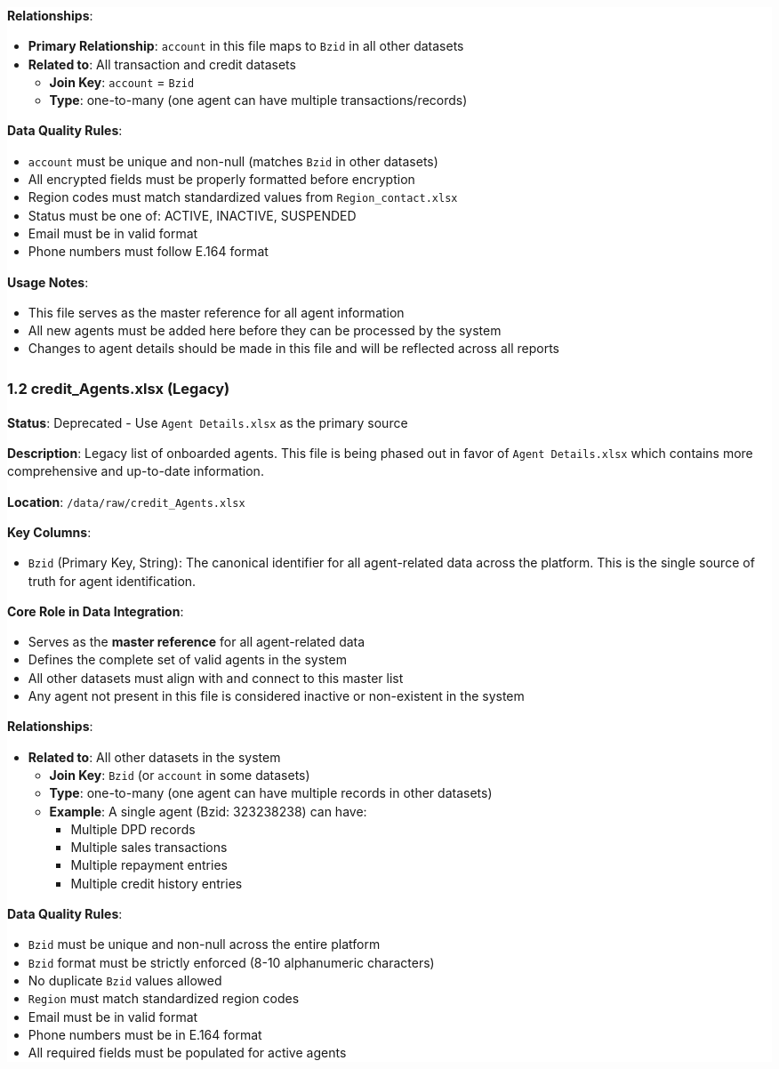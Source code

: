 **Relationships**:
- **Primary Relationship**: `account` in this file maps to `Bzid` in all other datasets
- **Related to**: All transaction and credit datasets
  - **Join Key**: `account` = `Bzid`
  - **Type**: one-to-many (one agent can have multiple transactions/records)

**Data Quality Rules**:
- `account` must be unique and non-null (matches `Bzid` in other datasets)
- All encrypted fields must be properly formatted before encryption
- Region codes must match standardized values from `Region_contact.xlsx`
- Status must be one of: ACTIVE, INACTIVE, SUSPENDED
- Email must be in valid format
- Phone numbers must follow E.164 format

**Usage Notes**:
- This file serves as the master reference for all agent information
- All new agents must be added here before they can be processed by the system
- Changes to agent details should be made in this file and will be reflected across all reports

### 1.2 credit_Agents.xlsx (Legacy)

**Status**: Deprecated - Use `Agent Details.xlsx` as the primary source

**Description**: Legacy list of onboarded agents. This file is being phased out in favor of `Agent Details.xlsx` which contains more comprehensive and up-to-date information.

**Location**: `/data/raw/credit_Agents.xlsx`

**Key Columns**: 
- `Bzid` (Primary Key, String): The canonical identifier for all agent-related data across the platform. This is the single source of truth for agent identification.

**Core Role in Data Integration**:
- Serves as the **master reference** for all agent-related data
- Defines the complete set of valid agents in the system
- All other datasets must align with and connect to this master list
- Any agent not present in this file is considered inactive or non-existent in the system

**Relationships**:
- **Related to**: All other datasets in the system
  - **Join Key**: `Bzid` (or `account` in some datasets)
  - **Type**: one-to-many (one agent can have multiple records in other datasets)
  - **Example**: A single agent (Bzid: 323238238) can have:
    - Multiple DPD records
    - Multiple sales transactions
    - Multiple repayment entries
    - Multiple credit history entries

**Data Quality Rules**:
- `Bzid` must be unique and non-null across the entire platform
- `Bzid` format must be strictly enforced (8-10 alphanumeric characters)
- No duplicate `Bzid` values allowed
- `Region` must match standardized region codes
- Email must be in valid format
- Phone numbers must be in E.164 format
- All required fields must be populated for active agents
